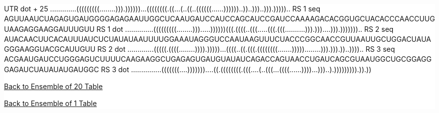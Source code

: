 <tr>
<td markdown="span">UTR dot + 25  </td>
<td markdown="span"> .............(((((((((........))).))))))...((((((((.((...(..((..((((((......))))))..))..)))..))).)))))..
</td>
</tr>


<tr>
<td markdown="span">RS 1 seq </td>
<td markdown="span"> AGUUAAUCUAGAGUGAUGGGGAGAGAAUUGGCUCAAUGAUCCAUCCAGCAUCCGAUCCAAAAGACACGGUGCUACACCCAACCUUGUAAGAGGAAGGAUUUGUU
</td>
</tr>


<tr>
<td markdown="span">RS 1 dot </td>
<td markdown="span"> ..............(((((((((........))).....))))))(((.((((..(((.....(((.(((..........))).)))....))).)))))))..
</td>
</tr>


<tr>
<td markdown="span">RS 2 seq </td>
<td markdown="span"> AUACAACUUCACAUUUAUCUCUAUAUAAUUUUGGAAAUAGGGUCCAAUAAGUUUCUACCCGGCAACCGUUAAUUGCUGGACUAUAGGGAAGGUACGCAUUGUU
</td>
</tr>


<tr>
<td markdown="span">RS 2 dot </td>
<td markdown="span"> .............(((((.((((........)))).)))))...((((..((.(((.((((((((.......)))))........))).))).))..))))..
</td>
</tr>


<tr>
<td markdown="span">RS 3 seq </td>
<td markdown="span"> ACGAAUGAUCCUGGGAGUCUUUUCAAGAAGGCUGAGAGUGAUGUAUAUCAGACCAGUAACCUGAUCAGCGUAAUGGCUGCGGAGGGAGAUCUAUAUAUGAUGGC
</td>
</tr>


<tr>
<td markdown="span">RS 3 dot </td>
<td markdown="span"> ...............(((((((....)))))))....((.((((((((.(((....(..(((...((((......))))...)))..).))))))))).)).))
</td>
</tr>

</tbody>
</table>


</div>


[Back to Ensemble of 20 Table](../../display_436)

[Back to Ensemble of 1 Table](../../display_1533)
